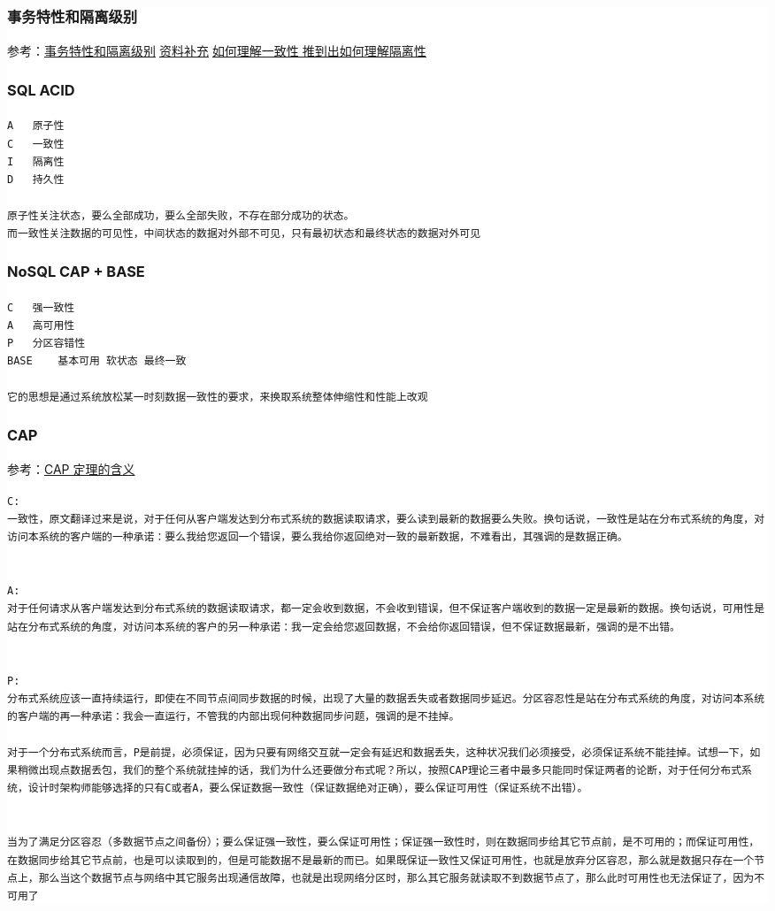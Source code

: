 ### 事务特性和隔离级别

参考：[事务特性和隔离级别](https://www.cnblogs.com/lztkdr/p/Transaction.html)  [资料补充](https://blog.csdn.net/qq_33290787/article/details/51924963)  [如何理解一致性 推到出如何理解隔离性](https://blog.csdn.net/qq_37997523/article/details/83188003)



### SQL	ACID

```
A	原子性
C 	一致性
I 	隔离性
D 	持久性

原子性关注状态，要么全部成功，要么全部失败，不存在部分成功的状态。
而一致性关注数据的可见性，中间状态的数据对外部不可见，只有最初状态和最终状态的数据对外可见
```



### NoSQL	CAP + BASE

```
C	强一致性
A	高可用性
P	分区容错性
BASE	基本可用 软状态 最终一致

它的思想是通过系统放松某一时刻数据一致性的要求，来换取系统整体伸缩性和性能上改观
```



### CAP

参考：[CAP 定理的含义](http://www.ruanyifeng.com/blog/2018/07/cap.html)

```
C:
一致性，原文翻译过来是说，对于任何从客户端发达到分布式系统的数据读取请求，要么读到最新的数据要么失败。换句话说，一致性是站在分布式系统的角度，对访问本系统的客户端的一种承诺：要么我给您返回一个错误，要么我给你返回绝对一致的最新数据，不难看出，其强调的是数据正确。


A:
对于任何请求从客户端发达到分布式系统的数据读取请求，都一定会收到数据，不会收到错误，但不保证客户端收到的数据一定是最新的数据。换句话说，可用性是站在分布式系统的角度，对访问本系统的客户的另一种承诺：我一定会给您返回数据，不会给你返回错误，但不保证数据最新，强调的是不出错。


P:
分布式系统应该一直持续运行，即使在不同节点间同步数据的时候，出现了大量的数据丢失或者数据同步延迟。分区容忍性是站在分布式系统的角度，对访问本系统的客户端的再一种承诺：我会一直运行，不管我的内部出现何种数据同步问题，强调的是不挂掉。

对于一个分布式系统而言，P是前提，必须保证，因为只要有网络交互就一定会有延迟和数据丢失，这种状况我们必须接受，必须保证系统不能挂掉。试想一下，如果稍微出现点数据丢包，我们的整个系统就挂掉的话，我们为什么还要做分布式呢？所以，按照CAP理论三者中最多只能同时保证两者的论断，对于任何分布式系统，设计时架构师能够选择的只有C或者A，要么保证数据一致性（保证数据绝对正确），要么保证可用性（保证系统不出错）。


当为了满足分区容忍（多数据节点之间备份）；要么保证强一致性，要么保证可用性；保证强一致性时，则在数据同步给其它节点前，是不可用的；而保证可用性，在数据同步给其它节点前，也是可以读取到的，但是可能数据不是最新的而已。如果既保证一致性又保证可用性，也就是放弃分区容忍，那么就是数据只存在一个节点上，那么当这个数据节点与网络中其它服务出现通信故障，也就是出现网络分区时，那么其它服务就读取不到数据节点了，那么此时可用性也无法保证了，因为不可用了
```
